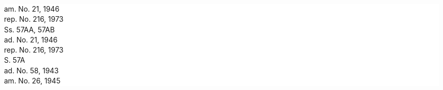   </td>
</tr>
<tr align="left">
  <td colspan="1" align="left">

  </td>
  <td colspan="1" align="left">
    <div>am. No.&#160;21, 1946</div>

  </td>
</tr>
<tr align="left">
  <td colspan="1" align="left">

  </td>
  <td colspan="1" align="left">
    <div>rep. No.&#160;216, 1973</div>

  </td>
</tr>
<tr align="left">
  <td colspan="1" align="left">
    <div>Ss. 57AA, 57AB</div>

  </td>
  <td colspan="1" align="left">
    <div>ad. No.&#160;21, 1946</div>

  </td>
</tr>
<tr align="left">
  <td colspan="1" align="left">

  </td>
  <td colspan="1" align="left">
    <div>rep. No.&#160;216, 1973</div>

  </td>
</tr>
<tr align="left">
  <td colspan="1" align="left">
    <div>S. 57A</div>

  </td>
  <td colspan="1" align="left">
    <div>ad. No.&#160;58, 1943</div>

  </td>
</tr>
<tr align="left">
  <td colspan="1" align="left">

  </td>
  <td colspan="1" align="left">
    <div>am. No.&#160;26, 1945</div>
